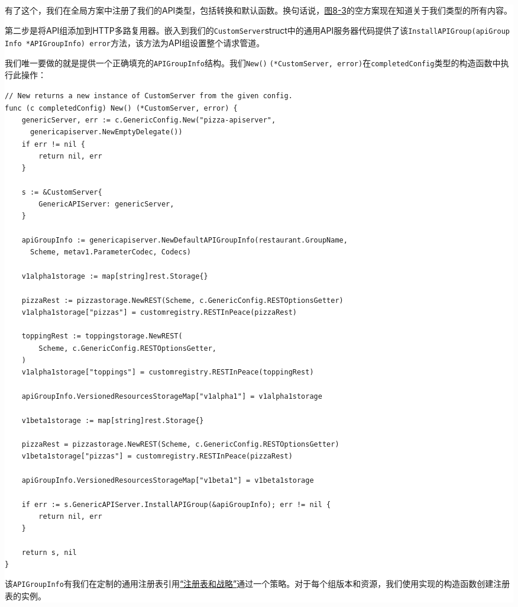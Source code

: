 有了这个，我们在全局方案中注册了我们的API类型，包括转换和默认函数。换句话说，[图8-3](https://learning.oreilly.com/library/view/programming-kubernetes/9781492047094/ch08.html#aggregation-kube-apiserver_without)的空方案现在知道关于我们类型的所有内容。

第二步是将API组添加到HTTP多路复用器。嵌入到我们的`CustomServer`struct中的通用API服务器代码提供了该`InstallAPIGroup(apiGroupInfo *APIGroupInfo) error`方法，该方法为API组设置整个请求管道。

我们唯一要做的就是提供一个正确填充的`APIGroupInfo`结构。我们`New()` `(*CustomServer, error)`在`completedConfig`类型的构造函数中执行此操作：

```
// New returns a new instance of CustomServer from the given config.
func (c completedConfig) New() (*CustomServer, error) {
    genericServer, err := c.GenericConfig.New("pizza-apiserver",
      genericapiserver.NewEmptyDelegate())
    if err != nil {
        return nil, err
    }

    s := &CustomServer{
        GenericAPIServer: genericServer,
    }

    apiGroupInfo := genericapiserver.NewDefaultAPIGroupInfo(restaurant.GroupName,
      Scheme, metav1.ParameterCodec, Codecs)

    v1alpha1storage := map[string]rest.Storage{}

    pizzaRest := pizzastorage.NewREST(Scheme, c.GenericConfig.RESTOptionsGetter)
    v1alpha1storage["pizzas"] = customregistry.RESTInPeace(pizzaRest)

    toppingRest := toppingstorage.NewREST(
        Scheme, c.GenericConfig.RESTOptionsGetter,
    )
    v1alpha1storage["toppings"] = customregistry.RESTInPeace(toppingRest)

    apiGroupInfo.VersionedResourcesStorageMap["v1alpha1"] = v1alpha1storage

    v1beta1storage := map[string]rest.Storage{}

    pizzaRest = pizzastorage.NewREST(Scheme, c.GenericConfig.RESTOptionsGetter)
    v1beta1storage["pizzas"] = customregistry.RESTInPeace(pizzaRest)

    apiGroupInfo.VersionedResourcesStorageMap["v1beta1"] = v1beta1storage

    if err := s.GenericAPIServer.InstallAPIGroup(&apiGroupInfo); err != nil {
        return nil, err
    }

    return s, nil
}
```

该`APIGroupInfo`有我们在定制的通用注册表引用[“注册表和战略”](https://learning.oreilly.com/library/view/programming-kubernetes/9781492047094/ch08.html#aggregated-apiserver-development-registry)通过一个策略。对于每个组版本和资源，我们使用实现的构造函数创建注册表的实例。
